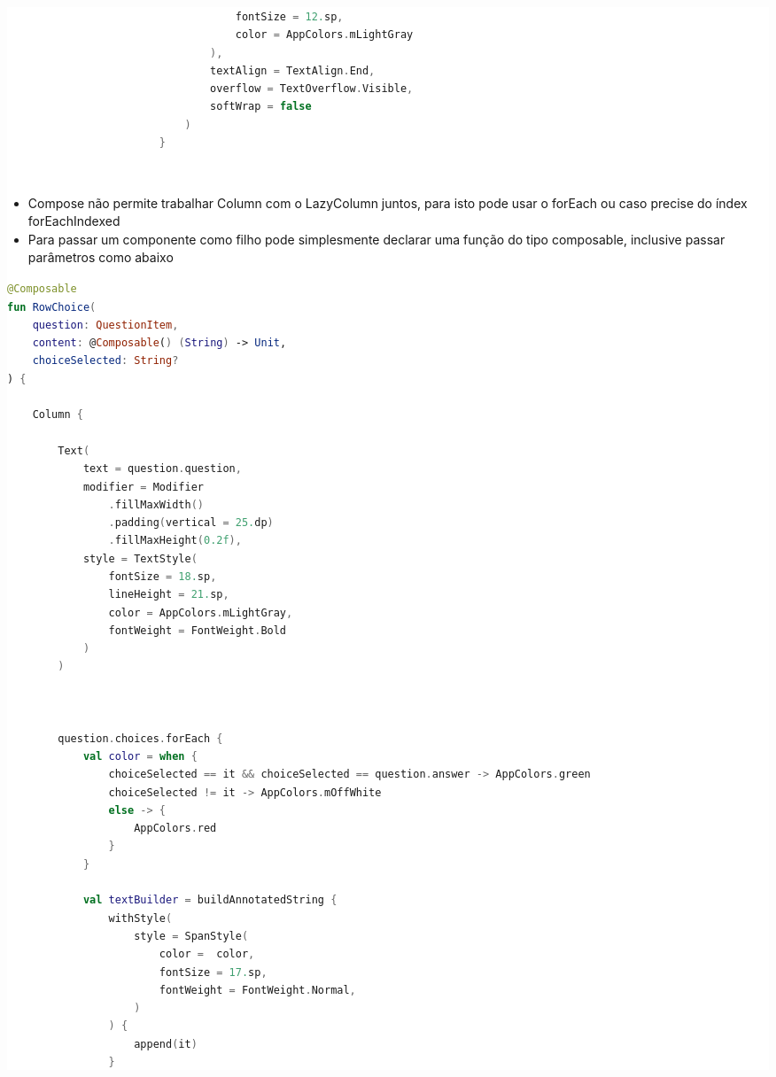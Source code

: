 ```kotlin
                                    fontSize = 12.sp,
                                    color = AppColors.mLightGray
                                ),
                                textAlign = TextAlign.End,
                                overflow = TextOverflow.Visible,
                                softWrap = false
                            )
                        }



```
##
- Compose não permite trabalhar Column com o LazyColumn juntos, para isto pode usar o forEach ou caso precise do índex forEachIndexed
- Para passar um componente como filho pode simplesmente declarar uma função do tipo composable, inclusive passar parâmetros como abaixo


```kotlin
@Composable
fun RowChoice(
    question: QuestionItem,
    content: @Composable() (String) -> Unit,
    choiceSelected: String?
) {

    Column {

        Text(
            text = question.question,
            modifier = Modifier
                .fillMaxWidth()
                .padding(vertical = 25.dp)
                .fillMaxHeight(0.2f),
            style = TextStyle(
                fontSize = 18.sp,
                lineHeight = 21.sp,
                color = AppColors.mLightGray,
                fontWeight = FontWeight.Bold
            )
        )
       


        question.choices.forEach {
            val color = when {
                choiceSelected == it && choiceSelected == question.answer -> AppColors.green
                choiceSelected != it -> AppColors.mOffWhite
                else -> {
                    AppColors.red
                }
            }

            val textBuilder = buildAnnotatedString {
                withStyle(
                    style = SpanStyle(
                        color =  color,
                        fontSize = 17.sp,
                        fontWeight = FontWeight.Normal,
                    )
                ) {
                    append(it)
                }
```